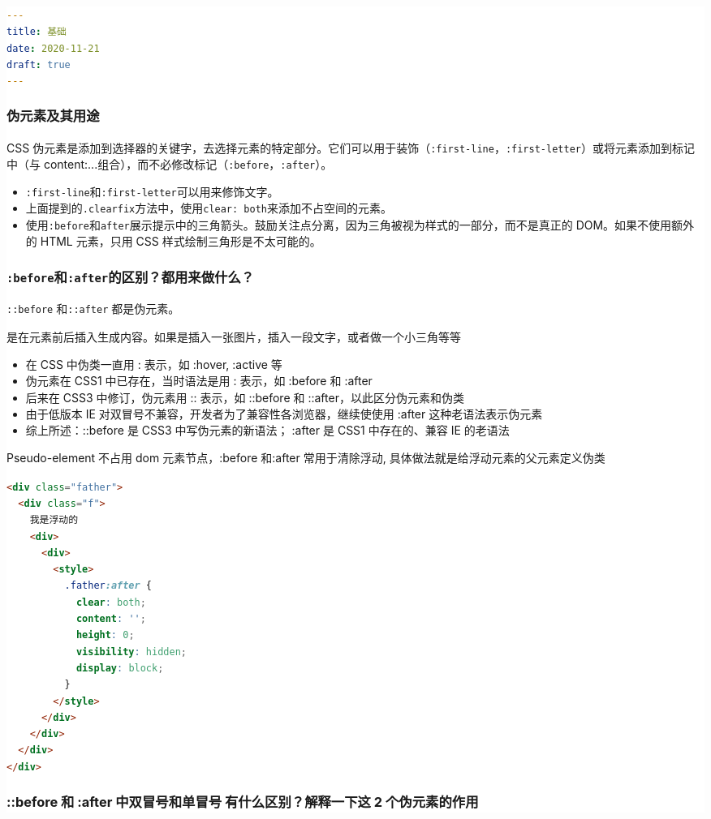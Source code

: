 ```yaml
---
title: 基础
date: 2020-11-21
draft: true
---
```


### 伪元素及其用途

CSS 伪元素是添加到选择器的关键字，去选择元素的特定部分。它们可以用于装饰（`:first-line`，`:first-letter`）或将元素添加到标记中（与 content:...组合），而不必修改标记（`:before`，`:after`）。

- `:first-line`和`:first-letter`可以用来修饰文字。
- 上面提到的`.clearfix`方法中，使用`clear: both`来添加不占空间的元素。
- 使用`:before`和`after`展示提示中的三角箭头。鼓励关注点分离，因为三角被视为样式的一部分，而不是真正的 DOM。如果不使用额外的 HTML 元素，只用 CSS 样式绘制三角形是不太可能的。

### `:before`和`:after`的区别？都用来做什么？

`::before` 和`::after` 都是伪元素。

是在元素前后插入生成内容。如果是插入一张图片，插入一段文字，或者做一个小三角等等

- 在 CSS 中伪类一直用 : 表示，如 :hover, :active 等
- 伪元素在 CSS1 中已存在，当时语法是用 : 表示，如 :before 和 :after
- 后来在 CSS3 中修订，伪元素用 :: 表示，如 ::before 和 ::after，以此区分伪元素和伪类
- 由于低版本 IE 对双冒号不兼容，开发者为了兼容性各浏览器，继续使使用 :after 这种老语法表示伪元素
- 综上所述：::before 是 CSS3 中写伪元素的新语法； :after 是 CSS1 中存在的、兼容 IE 的老语法

Pseudo-element 不占用 dom 元素节点，:before 和:after 常用于清除浮动, 具体做法就是给浮动元素的父元素定义伪类

```html
<div class="father">
  <div class="f">
    我是浮动的
    <div>
      <div>
        <style>
          .father:after {
            clear: both;
            content: '';
            height: 0;
            visibility: hidden;
            display: block;
          }
        </style>
      </div>
    </div>
  </div>
</div>
```

### ::before 和 :after 中双冒号和单冒号 有什么区别？解释一下这 2 个伪元素的作用
